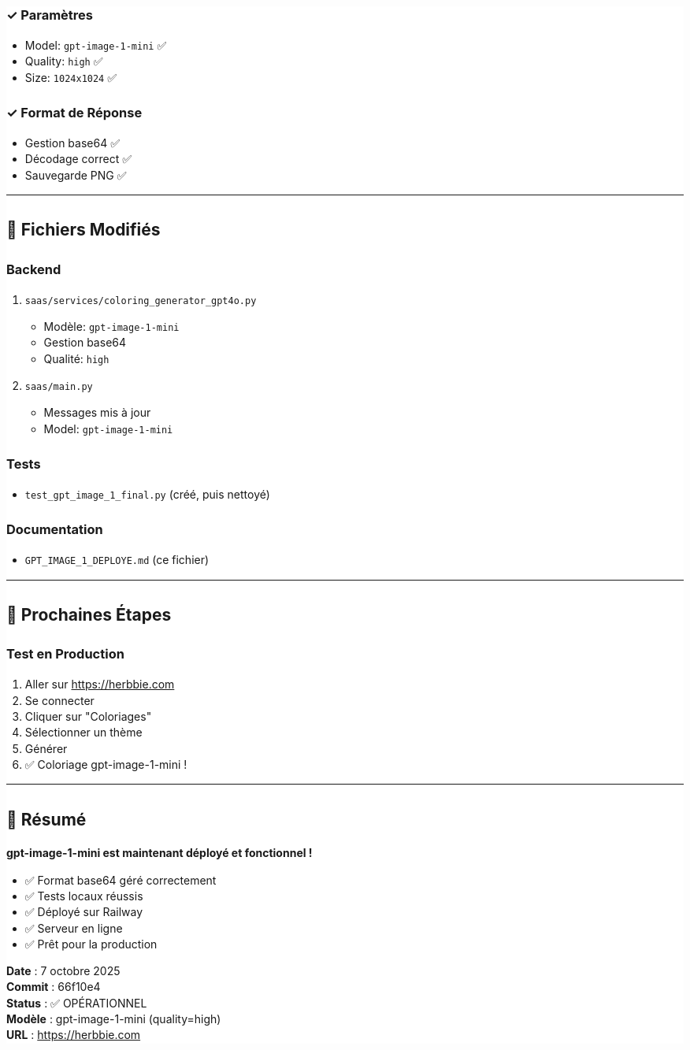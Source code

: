 ### ✓ Paramètres
- Model: `gpt-image-1-mini` ✅
- Quality: `high` ✅
- Size: `1024x1024` ✅

### ✓ Format de Réponse
- Gestion base64 ✅
- Décodage correct ✅
- Sauvegarde PNG ✅

---

## 📝 Fichiers Modifiés

### Backend
1. `saas/services/coloring_generator_gpt4o.py`
   - Modèle: `gpt-image-1-mini`
   - Gestion base64
   - Qualité: `high`

2. `saas/main.py`
   - Messages mis à jour
   - Model: `gpt-image-1-mini`

### Tests
- `test_gpt_image_1_final.py` (créé, puis nettoyé)

### Documentation
- `GPT_IMAGE_1_DEPLOYE.md` (ce fichier)

---

## 🚀 Prochaines Étapes

### Test en Production
1. Aller sur https://herbbie.com
2. Se connecter
3. Cliquer sur "Coloriages"
4. Sélectionner un thème
5. Générer
6. ✅ Coloriage gpt-image-1-mini !

---

## 🎉 Résumé

**gpt-image-1-mini est maintenant déployé et fonctionnel !**

- ✅ Format base64 géré correctement
- ✅ Tests locaux réussis
- ✅ Déployé sur Railway
- ✅ Serveur en ligne
- ✅ Prêt pour la production

**Date** : 7 octobre 2025  
**Commit** : 66f10e4  
**Status** : ✅ OPÉRATIONNEL  
**Modèle** : gpt-image-1-mini (quality=high)  
**URL** : https://herbbie.com

